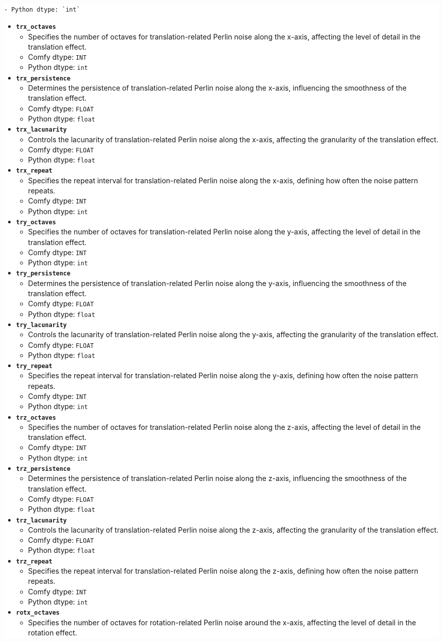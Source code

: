     - Python dtype: `int`
- **`trx_octaves`**
    - Specifies the number of octaves for translation-related Perlin noise along the x-axis, affecting the level of detail in the translation effect.
    - Comfy dtype: `INT`
    - Python dtype: `int`
- **`trx_persistence`**
    - Determines the persistence of translation-related Perlin noise along the x-axis, influencing the smoothness of the translation effect.
    - Comfy dtype: `FLOAT`
    - Python dtype: `float`
- **`trx_lacunarity`**
    - Controls the lacunarity of translation-related Perlin noise along the x-axis, affecting the granularity of the translation effect.
    - Comfy dtype: `FLOAT`
    - Python dtype: `float`
- **`trx_repeat`**
    - Specifies the repeat interval for translation-related Perlin noise along the x-axis, defining how often the noise pattern repeats.
    - Comfy dtype: `INT`
    - Python dtype: `int`
- **`try_octaves`**
    - Specifies the number of octaves for translation-related Perlin noise along the y-axis, affecting the level of detail in the translation effect.
    - Comfy dtype: `INT`
    - Python dtype: `int`
- **`try_persistence`**
    - Determines the persistence of translation-related Perlin noise along the y-axis, influencing the smoothness of the translation effect.
    - Comfy dtype: `FLOAT`
    - Python dtype: `float`
- **`try_lacunarity`**
    - Controls the lacunarity of translation-related Perlin noise along the y-axis, affecting the granularity of the translation effect.
    - Comfy dtype: `FLOAT`
    - Python dtype: `float`
- **`try_repeat`**
    - Specifies the repeat interval for translation-related Perlin noise along the y-axis, defining how often the noise pattern repeats.
    - Comfy dtype: `INT`
    - Python dtype: `int`
- **`trz_octaves`**
    - Specifies the number of octaves for translation-related Perlin noise along the z-axis, affecting the level of detail in the translation effect.
    - Comfy dtype: `INT`
    - Python dtype: `int`
- **`trz_persistence`**
    - Determines the persistence of translation-related Perlin noise along the z-axis, influencing the smoothness of the translation effect.
    - Comfy dtype: `FLOAT`
    - Python dtype: `float`
- **`trz_lacunarity`**
    - Controls the lacunarity of translation-related Perlin noise along the z-axis, affecting the granularity of the translation effect.
    - Comfy dtype: `FLOAT`
    - Python dtype: `float`
- **`trz_repeat`**
    - Specifies the repeat interval for translation-related Perlin noise along the z-axis, defining how often the noise pattern repeats.
    - Comfy dtype: `INT`
    - Python dtype: `int`
- **`rotx_octaves`**
    - Specifies the number of octaves for rotation-related Perlin noise around the x-axis, affecting the level of detail in the rotation effect.